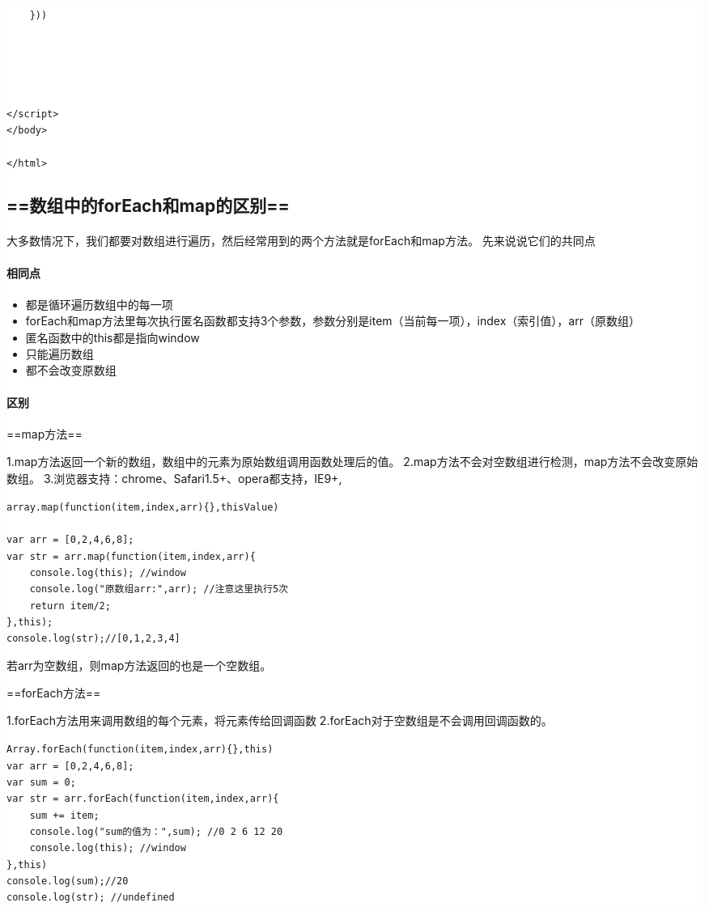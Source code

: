 ```
    }))





</script>
</body>

</html>
```
## ==数组中的forEach和map的区别==
大多数情况下，我们都要对数组进行遍历，然后经常用到的两个方法就是forEach和map方法。
先来说说它们的共同点

#### 相同点
- 都是循环遍历数组中的每一项
- forEach和map方法里每次执行匿名函数都支持3个参数，参数分别是item（当前每一项），index（索引值），arr（原数组）
- 匿名函数中的this都是指向window
- 只能遍历数组
- 都不会改变原数组
#### 区别
==map方法==

1.map方法返回一个新的数组，数组中的元素为原始数组调用函数处理后的值。
2.map方法不会对空数组进行检测，map方法不会改变原始数组。
3.浏览器支持：chrome、Safari1.5+、opera都支持，IE9+,


```
array.map(function(item,index,arr){},thisValue)

var arr = [0,2,4,6,8];
var str = arr.map(function(item,index,arr){
    console.log(this); //window
    console.log("原数组arr:",arr); //注意这里执行5次
    return item/2;
},this);
console.log(str);//[0,1,2,3,4]
```

若arr为空数组，则map方法返回的也是一个空数组。

==forEach方法==

1.forEach方法用来调用数组的每个元素，将元素传给回调函数
2.forEach对于空数组是不会调用回调函数的。


```
Array.forEach(function(item,index,arr){},this)
var arr = [0,2,4,6,8];
var sum = 0;
var str = arr.forEach(function(item,index,arr){
    sum += item;
    console.log("sum的值为：",sum); //0 2 6 12 20
    console.log(this); //window
},this)
console.log(sum);//20
console.log(str); //undefined
```
